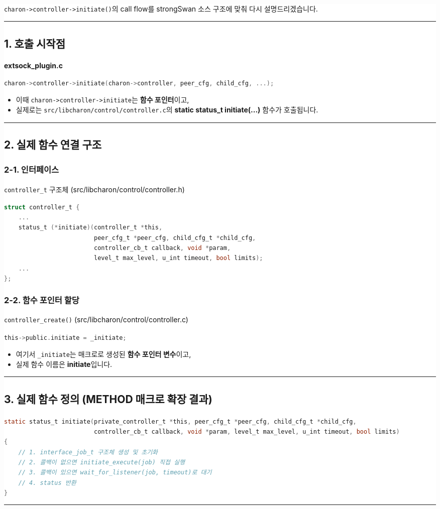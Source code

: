   

`charon->controller->initiate()`의 call flow를 strongSwan 소스 구조에 맞춰 다시 설명드리겠습니다.

---

## 1. 호출 시작점

**extsock_plugin.c**  
```c
charon->controller->initiate(charon->controller, peer_cfg, child_cfg, ...);
```
- 이때 `charon->controller->initiate`는 **함수 포인터**이고,
- 실제로는 `src/libcharon/control/controller.c`의 **static status_t initiate(...)** 함수가 호출됩니다.

---

## 2. 실제 함수 연결 구조

### 2-1. 인터페이스
`controller_t` 구조체 (src/libcharon/control/controller.h)
```c
struct controller_t {
    ...
    status_t (*initiate)(controller_t *this,
                         peer_cfg_t *peer_cfg, child_cfg_t *child_cfg,
                         controller_cb_t callback, void *param,
                         level_t max_level, u_int timeout, bool limits);
    ...
};
```

### 2-2. 함수 포인터 할당
`controller_create()` (src/libcharon/control/controller.c)
```c
this->public.initiate = _initiate;
```
- 여기서 `_initiate`는 매크로로 생성된 **함수 포인터 변수**이고,
- 실제 함수 이름은 **initiate**입니다.

---

## 3. 실제 함수 정의 (METHOD 매크로 확장 결과)

```c
static status_t initiate(private_controller_t *this, peer_cfg_t *peer_cfg, child_cfg_t *child_cfg,
                         controller_cb_t callback, void *param, level_t max_level, u_int timeout, bool limits)
{
    // 1. interface_job_t 구조체 생성 및 초기화
    // 2. 콜백이 없으면 initiate_execute(job) 직접 실행
    // 3. 콜백이 있으면 wait_for_listener(job, timeout)로 대기
    // 4. status 반환
}
```

---